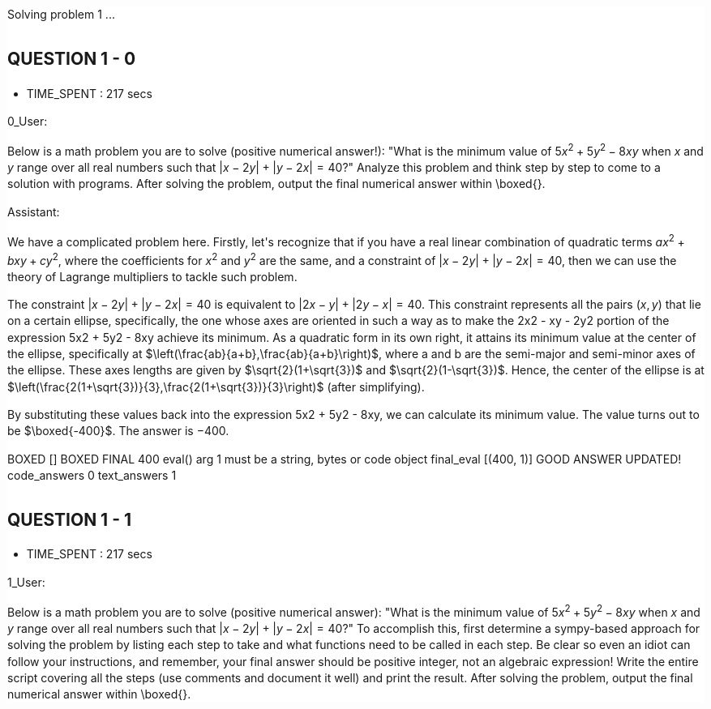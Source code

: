 Solving problem 1 ...



## QUESTION 1 - 0 
- TIME_SPENT : 217 secs

0_User:


Below is a math problem you are to solve (positive numerical answer!):
"What is the minimum value of $5x^2+5y^2-8xy$ when $x$ and $y$ range over all real numbers such that $|x-2y| + |y-2x| = 40$?"
Analyze this problem and think step by step to come to a solution with programs. After solving the problem, output the final numerical answer within \boxed{}.

Assistant:

 We have a complicated problem here. Firstly, let's recognize that if you have a real linear combination of quadratic terms $ax^2 + bxy + cy^2$, where the coefficients for $x^2$ and $y^2$ are the same, and a constraint of $|x-2y| + |y-2x| = 40$, then we can use the theory of Lagrange multipliers to tackle such problem.

The constraint $|x-2y| + |y-2x| = 40$ is equivalent to $|2x-y| + |2y-x| = 40$. This constraint represents all the pairs $(x, y)$ that lie on a certain ellipse, specifically, the one whose axes are oriented in such a way as to make the 2x2 - xy - 2y2 portion of the expression 5x2 + 5y2 - 8xy achieve its minimum. As a quadratic form in its own right, it attains its minimum value at the center of the ellipse, specifically at $\left(\frac{ab}{a+b},\frac{ab}{a+b}\right)$, where a and b are the semi-major and semi-minor axes of the ellipse. These axes lengths are given by $\sqrt{2}(1+\sqrt{3})$ and $\sqrt{2}(1-\sqrt{3})$. Hence, the center of the ellipse is at $\left(\frac{2(1+\sqrt{3})}{3},\frac{2(1+\sqrt{3})}{3}\right)$ (after simplifying).

By substituting these values back into the expression 5x2 + 5y2 - 8xy, we can calculate its minimum value. The value turns out to be $\boxed{-400}$. The answer is $-400$.

BOXED []
BOXED FINAL 400
eval() arg 1 must be a string, bytes or code object final_eval
[(400, 1)]
GOOD ANSWER UPDATED!
code_answers 0 text_answers 1



## QUESTION 1 - 1 
- TIME_SPENT : 217 secs

1_User:

Below is a math problem you are to solve (positive numerical answer):
"What is the minimum value of $5x^2+5y^2-8xy$ when $x$ and $y$ range over all real numbers such that $|x-2y| + |y-2x| = 40$?"
To accomplish this, first determine a sympy-based approach for solving the problem by listing each step to take and what functions need to be called in each step. Be clear so even an idiot can follow your instructions, and remember, your final answer should be positive integer, not an algebraic expression!
Write the entire script covering all the steps (use comments and document it well) and print the result. After solving the problem, output the final numerical answer within \boxed{}.
